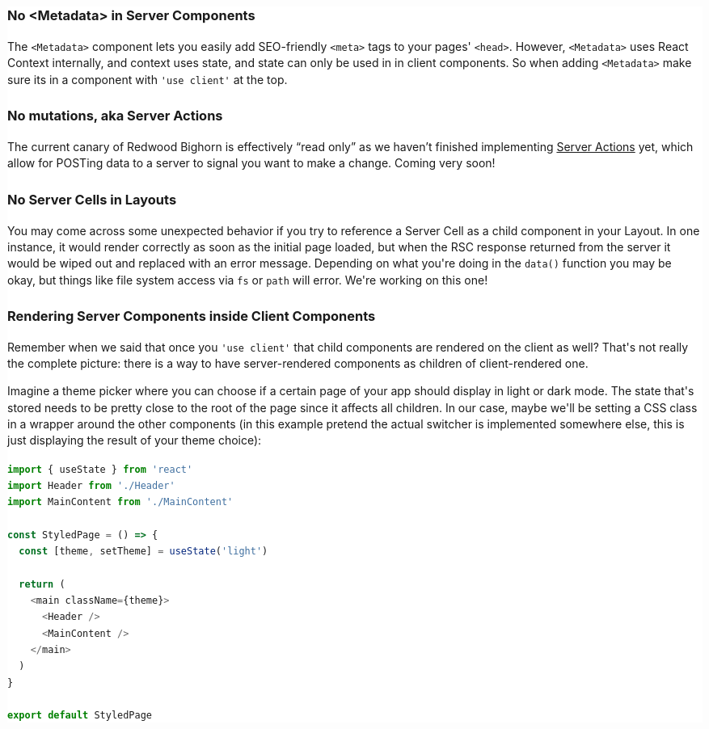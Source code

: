 ### No &lt;Metadata&gt; in Server Components

The `<Metadata>` component lets you easily add SEO-friendly `<meta>` tags to your pages' `<head>`. However, `<Metadata>` uses React Context internally, and context uses state, and state can only be used in in client components. So when adding `<Metadata>` make sure its in a component with `'use client'` at the top.

### No mutations, aka Server Actions

The current canary of Redwood Bighorn is effectively “read only” as we haven’t finished implementing [Server Actions](https://vercel.com/blog/understanding-react-server-components#server-actions-react%E2%80%99s-first-steps-into-mutability) yet, which allow for POSTing data to a server to signal you want to make a change. Coming very soon!

### No Server Cells in Layouts

You may come across some unexpected behavior if you try to reference a Server Cell as a child component in your Layout. In one instance, it would render correctly as soon as the initial page loaded, but when the RSC response returned from the server it would be wiped out and replaced with an error message. Depending on what you're doing in the `data()` function you may be okay, but things like file system access via `fs` or `path` will error. We're working on this one!

### Rendering Server Components inside Client Components

Remember when we said that once you `'use client'` that child components are rendered on the client as well? That's not really the complete picture: there is a way to have server-rendered components as children of client-rendered one.

Imagine a theme picker where you can choose if a certain page of your app should display in light or dark mode. The state that's stored needs to be pretty close to the root of the page since it affects all children. In our case, maybe we'll be setting a CSS class in a wrapper around the other components (in this example pretend the actual switcher is implemented somewhere else, this is just displaying the result of your theme choice):

```javascript
import { useState } from 'react'
import Header from './Header'
import MainContent from './MainContent'

const StyledPage = () => {
  const [theme, setTheme] = useState('light')

  return (
    <main className={theme}>
      <Header />
      <MainContent />
    </main>
  )
}

export default StyledPage
```
